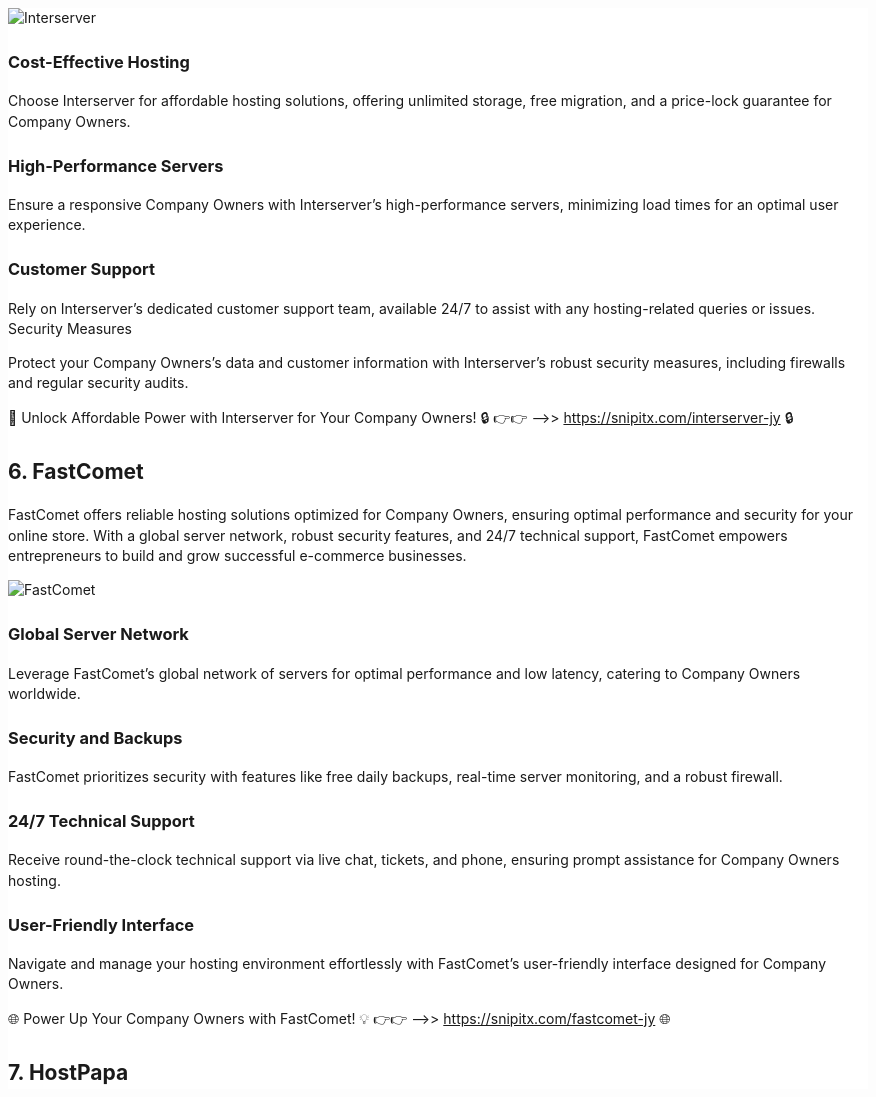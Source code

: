 ![Interserver](https://i.imgur.com/OM5dOEW.jpeg "Interserver Hosting")

### Cost-Effective Hosting
Choose Interserver for affordable hosting solutions, offering unlimited storage, free migration, and a price-lock guarantee for Company Owners.

### High-Performance Servers
Ensure a responsive Company Owners with Interserver’s high-performance servers, minimizing load times for an optimal user experience.

### Customer Support
Rely on Interserver’s dedicated customer support team, available 24/7 to assist with any hosting-related queries or issues.
Security Measures

Protect your Company Owners’s data and customer information with Interserver’s robust security measures, including firewalls and regular security audits.

💸 Unlock Affordable Power with Interserver for Your Company Owners! 🔒
👉👉 -->> https://snipitx.com/interserver-jy 🔒

## 6. FastComet

FastComet offers reliable hosting solutions optimized for Company Owners, ensuring optimal performance and security for your online store. With a global server network, robust security features, and 24/7 technical support, FastComet empowers entrepreneurs to build and grow successful e-commerce businesses.

![FastComet](https://i.imgur.com/7qgXuWp.png "FastComet Hosting")

### Global Server Network
Leverage FastComet’s global network of servers for optimal performance and low latency, catering to Company Owners worldwide.

### Security and Backups
FastComet prioritizes security with features like free daily backups, real-time server monitoring, and a robust firewall.

### 24/7 Technical Support
Receive round-the-clock technical support via live chat, tickets, and phone, ensuring prompt assistance for Company Owners hosting.

### User-Friendly Interface
Navigate and manage your hosting environment effortlessly with FastComet’s user-friendly interface designed for Company Owners.

🌐 Power Up Your Company Owners with FastComet! 💡
👉👉 -->> https://snipitx.com/fastcomet-jy 🌐

## 7. HostPapa
